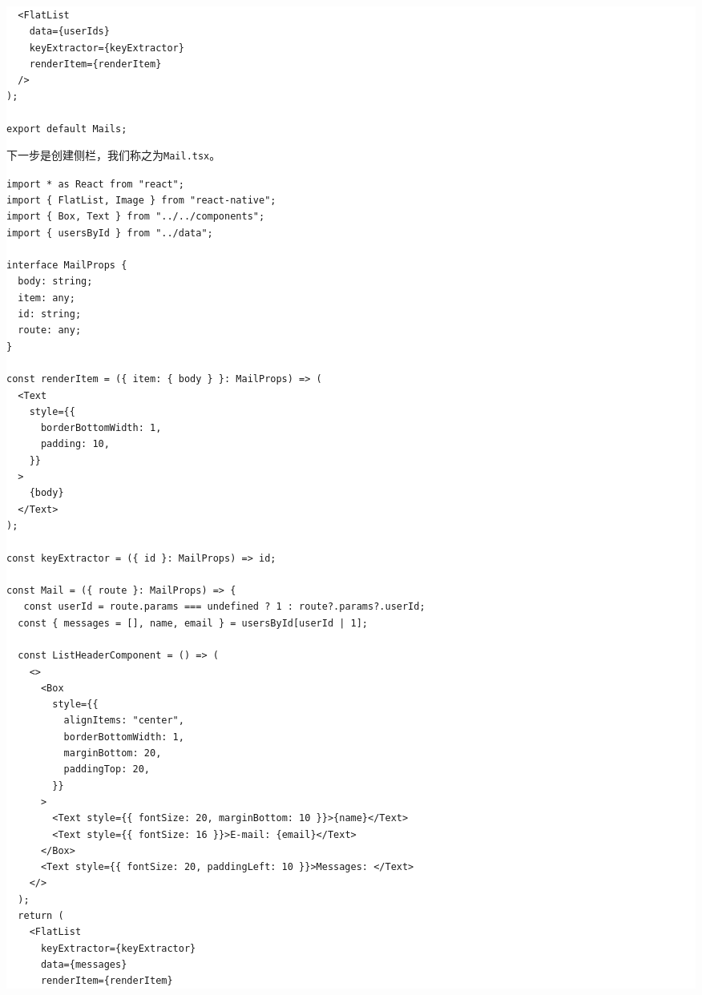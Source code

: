 ```
  <FlatList
    data={userIds}
    keyExtractor={keyExtractor}
    renderItem={renderItem}
  />
);

export default Mails;

```

下一步是创建侧栏，我们称之为`Mail.tsx`。

```
import * as React from "react";
import { FlatList, Image } from "react-native";
import { Box, Text } from "../../components";
import { usersById } from "../data";

interface MailProps {
  body: string;
  item: any;
  id: string;
  route: any;
}

const renderItem = ({ item: { body } }: MailProps) => (
  <Text
    style={{
      borderBottomWidth: 1,
      padding: 10,
    }}
  >
    {body}
  </Text>
);

const keyExtractor = ({ id }: MailProps) => id;

const Mail = ({ route }: MailProps) => {
   const userId = route.params === undefined ? 1 : route?.params?.userId;
  const { messages = [], name, email } = usersById[userId | 1];

  const ListHeaderComponent = () => (
    <>
      <Box
        style={{
          alignItems: "center",
          borderBottomWidth: 1,
          marginBottom: 20,
          paddingTop: 20,
        }}
      >
        <Text style={{ fontSize: 20, marginBottom: 10 }}>{name}</Text>
        <Text style={{ fontSize: 16 }}>E-mail: {email}</Text>
      </Box>
      <Text style={{ fontSize: 20, paddingLeft: 10 }}>Messages: </Text>
    </>
  );
  return (
    <FlatList
      keyExtractor={keyExtractor}
      data={messages}
      renderItem={renderItem}
```